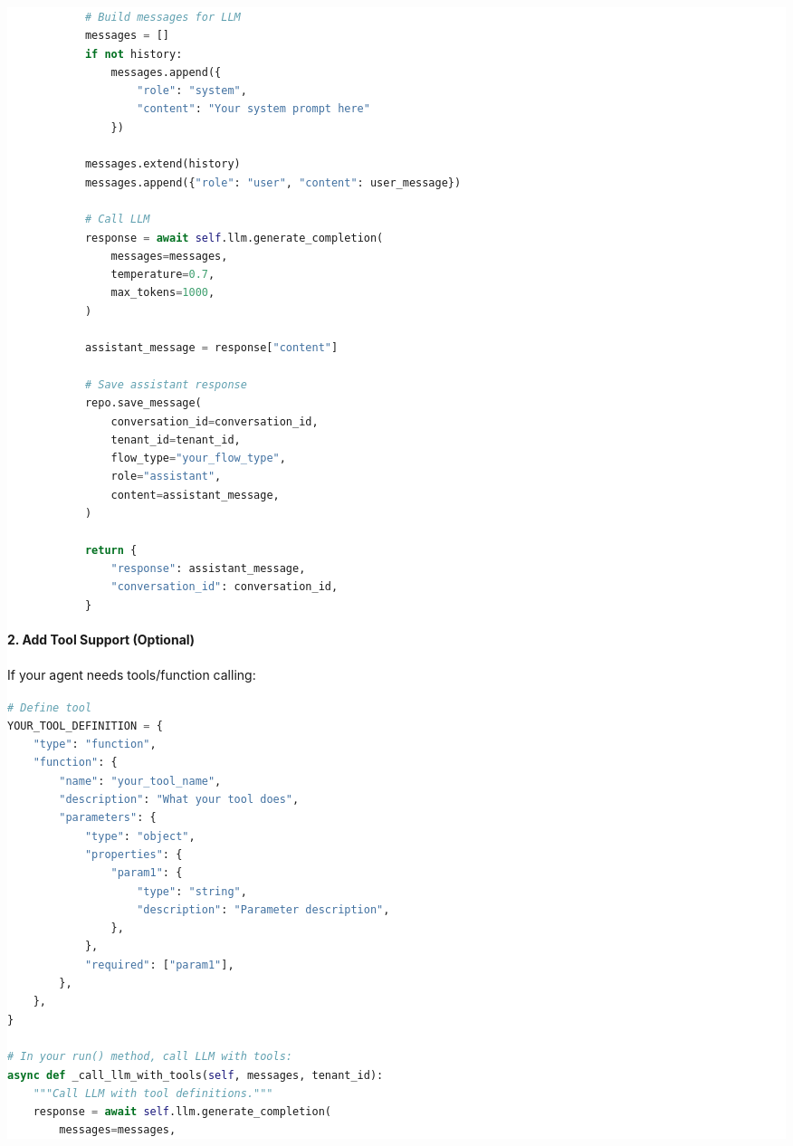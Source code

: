 ```python
            # Build messages for LLM
            messages = []
            if not history:
                messages.append({
                    "role": "system",
                    "content": "Your system prompt here"
                })

            messages.extend(history)
            messages.append({"role": "user", "content": user_message})

            # Call LLM
            response = await self.llm.generate_completion(
                messages=messages,
                temperature=0.7,
                max_tokens=1000,
            )

            assistant_message = response["content"]

            # Save assistant response
            repo.save_message(
                conversation_id=conversation_id,
                tenant_id=tenant_id,
                flow_type="your_flow_type",
                role="assistant",
                content=assistant_message,
            )

            return {
                "response": assistant_message,
                "conversation_id": conversation_id,
            }
```

#### 2. Add Tool Support (Optional)

If your agent needs tools/function calling:

```python
# Define tool
YOUR_TOOL_DEFINITION = {
    "type": "function",
    "function": {
        "name": "your_tool_name",
        "description": "What your tool does",
        "parameters": {
            "type": "object",
            "properties": {
                "param1": {
                    "type": "string",
                    "description": "Parameter description",
                },
            },
            "required": ["param1"],
        },
    },
}

# In your run() method, call LLM with tools:
async def _call_llm_with_tools(self, messages, tenant_id):
    """Call LLM with tool definitions."""
    response = await self.llm.generate_completion(
        messages=messages,
```